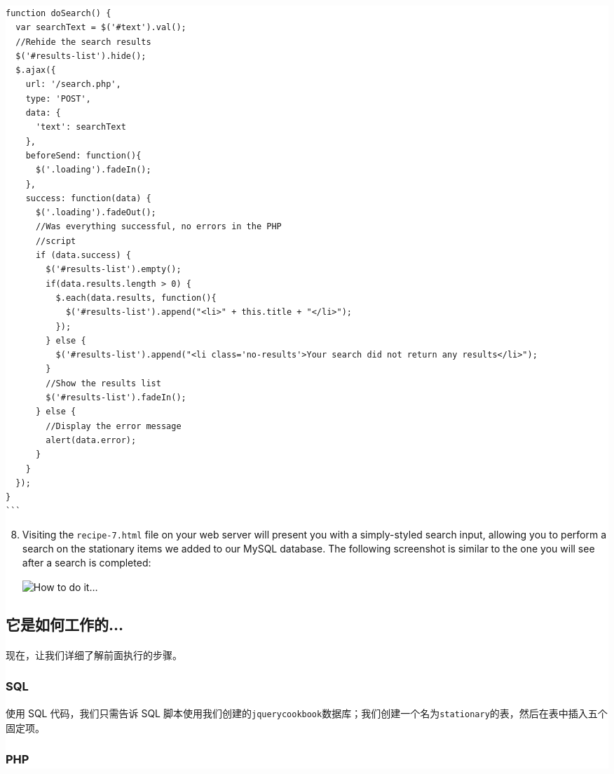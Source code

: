     function doSearch() {
      var searchText = $('#text').val();
      //Rehide the search results
      $('#results-list').hide();
      $.ajax({
        url: '/search.php',
        type: 'POST',
        data: {
          'text': searchText
        },
        beforeSend: function(){
          $('.loading').fadeIn();
        },
        success: function(data) {
          $('.loading').fadeOut();
          //Was everything successful, no errors in the PHP
          //script
          if (data.success) {
            $('#results-list').empty();
            if(data.results.length > 0) {
              $.each(data.results, function(){
                $('#results-list').append("<li>" + this.title + "</li>");
              });
            } else {
              $('#results-list').append("<li class='no-results'>Your search did not return any results</li>");
            }
            //Show the results list
            $('#results-list').fadeIn();
          } else {
            //Display the error message
            alert(data.error);
          }
        }
      });
    }
    ```

8.  Visiting the `recipe-7.html` file on your web server will present you with a simply-styled search input, allowing you to perform a search on the stationary items we added to our MySQL database. The following screenshot is similar to the one you will see after a search is completed:

    ![How to do it…](graphics/08960S_03_05.jpg)

## 它是如何工作的…

现在，让我们详细了解前面执行的步骤。

### SQL

使用 SQL 代码，我们只需告诉 SQL 脚本使用我们创建的`jquerycookbook`数据库；我们创建一个名为`stationary`的表，然后在表中插入五个固定项。

### PHP
